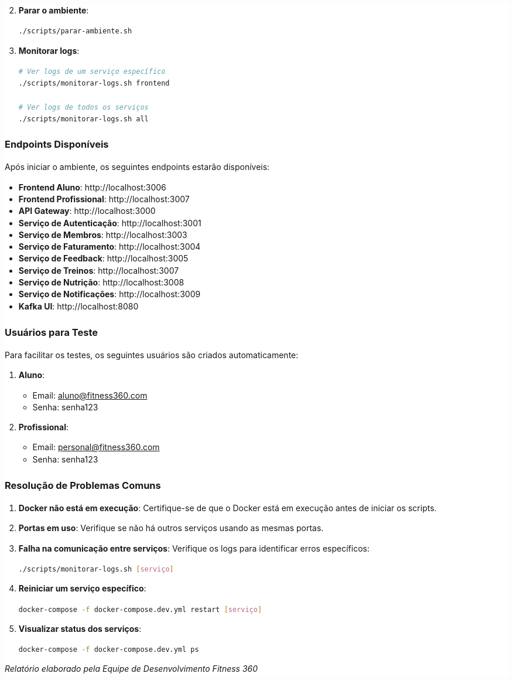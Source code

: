 2. **Parar o ambiente**:
   ```bash
   ./scripts/parar-ambiente.sh
   ```

3. **Monitorar logs**:
   ```bash
   # Ver logs de um serviço específico
   ./scripts/monitorar-logs.sh frontend

   # Ver logs de todos os serviços
   ./scripts/monitorar-logs.sh all
   ```

### Endpoints Disponíveis
Após iniciar o ambiente, os seguintes endpoints estarão disponíveis:

- **Frontend Aluno**: http://localhost:3006
- **Frontend Profissional**: http://localhost:3007
- **API Gateway**: http://localhost:3000
- **Serviço de Autenticação**: http://localhost:3001
- **Serviço de Membros**: http://localhost:3003
- **Serviço de Faturamento**: http://localhost:3004
- **Serviço de Feedback**: http://localhost:3005
- **Serviço de Treinos**: http://localhost:3007
- **Serviço de Nutrição**: http://localhost:3008
- **Serviço de Notificações**: http://localhost:3009
- **Kafka UI**: http://localhost:8080

### Usuários para Teste
Para facilitar os testes, os seguintes usuários são criados automaticamente:

1. **Aluno**:
   - Email: aluno@fitness360.com
   - Senha: senha123

2. **Profissional**:
   - Email: personal@fitness360.com
   - Senha: senha123

### Resolução de Problemas Comuns

1. **Docker não está em execução**:
   Certifique-se de que o Docker está em execução antes de iniciar os scripts.

2. **Portas em uso**:
   Verifique se não há outros serviços usando as mesmas portas.

3. **Falha na comunicação entre serviços**:
   Verifique os logs para identificar erros específicos:
   ```bash
   ./scripts/monitorar-logs.sh [serviço]
   ```

4. **Reiniciar um serviço específico**:
   ```bash
   docker-compose -f docker-compose.dev.yml restart [serviço]
   ```

5. **Visualizar status dos serviços**:
   ```bash
   docker-compose -f docker-compose.dev.yml ps
   ```

*Relatório elaborado pela Equipe de Desenvolvimento Fitness 360* 